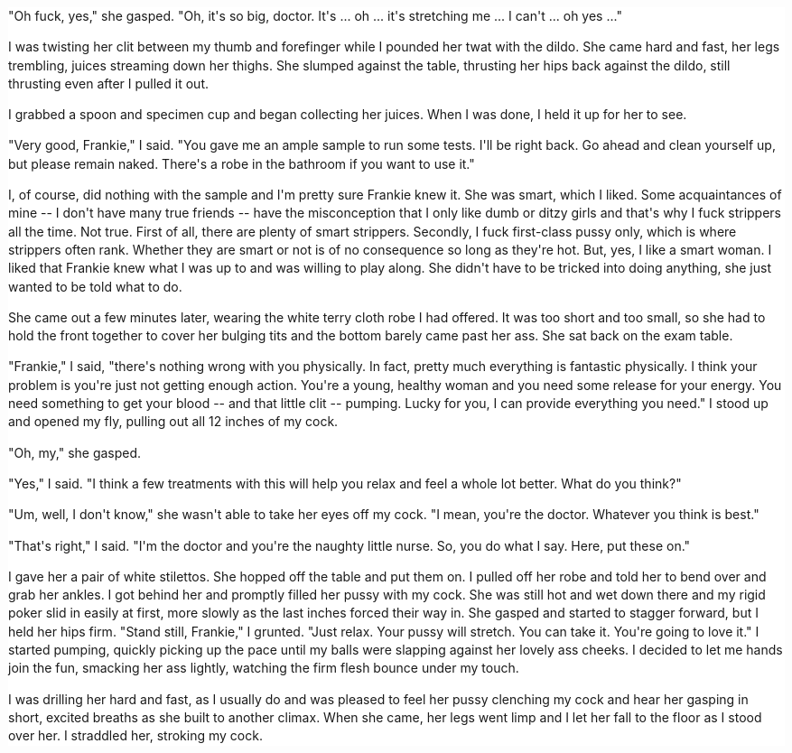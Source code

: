  "Oh fuck, yes," she gasped. "Oh, it's so big, doctor. It's ... oh ... it's stretching me ... I can't ... oh yes ..." 

 I was twisting her clit between my thumb and forefinger while I pounded her twat with the dildo. She came hard and fast, her legs trembling, juices streaming down her thighs. She slumped against the table, thrusting her hips back against the dildo, still thrusting even after I pulled it out. 

 I grabbed a spoon and specimen cup and began collecting her juices. When I was done, I held it up for her to see. 

 "Very good, Frankie," I said. "You gave me an ample sample to run some tests. I'll be right back. Go ahead and clean yourself up, but please remain naked. There's a robe in the bathroom if you want to use it." 

 I, of course, did nothing with the sample and I'm pretty sure Frankie knew it. She was smart, which I liked. Some acquaintances of mine -- I don't have many true friends -- have the misconception that I only like dumb or ditzy girls and that's why I fuck strippers all the time. Not true. First of all, there are plenty of smart strippers. Secondly, I fuck first-class pussy only, which is where strippers often rank. Whether they are smart or not is of no consequence so long as they're hot. But, yes, I like a smart woman. I liked that Frankie knew what I was up to and was willing to play along. She didn't have to be tricked into doing anything, she just wanted to be told what to do. 

 She came out a few minutes later, wearing the white terry cloth robe I had offered. It was too short and too small, so she had to hold the front together to cover her bulging tits and the bottom barely came past her ass. She sat back on the exam table. 

 "Frankie," I said, "there's nothing wrong with you physically. In fact, pretty much everything is fantastic physically. I think your problem is you're just not getting enough action. You're a young, healthy woman and you need some release for your energy. You need something to get your blood -- and that little clit -- pumping. Lucky for you, I can provide everything you need." I stood up and opened my fly, pulling out all 12 inches of my cock. 

 "Oh, my," she gasped. 

 "Yes," I said. "I think a few treatments with this will help you relax and feel a whole lot better. What do you think?" 

 "Um, well, I don't know," she wasn't able to take her eyes off my cock. "I mean, you're the doctor. Whatever you think is best." 

 "That's right," I said. "I'm the doctor and you're the naughty little nurse. So, you do what I say. Here, put these on." 

 I gave her a pair of white stilettos. She hopped off the table and put them on. I pulled off her robe and told her to bend over and grab her ankles. I got behind her and promptly filled her pussy with my cock. She was still hot and wet down there and my rigid poker slid in easily at first, more slowly as the last inches forced their way in. She gasped and started to stagger forward, but I held her hips firm. "Stand still, Frankie," I grunted. "Just relax. Your pussy will stretch. You can take it. You're going to love it." I started pumping, quickly picking up the pace until my balls were slapping against her lovely ass cheeks. I decided to let me hands join the fun, smacking her ass lightly, watching the firm flesh bounce under my touch. 

 I was drilling her hard and fast, as I usually do and was pleased to feel her pussy clenching my cock and hear her gasping in short, excited breaths as she built to another climax. When she came, her legs went limp and I let her fall to the floor as I stood over her. I straddled her, stroking my cock. 
